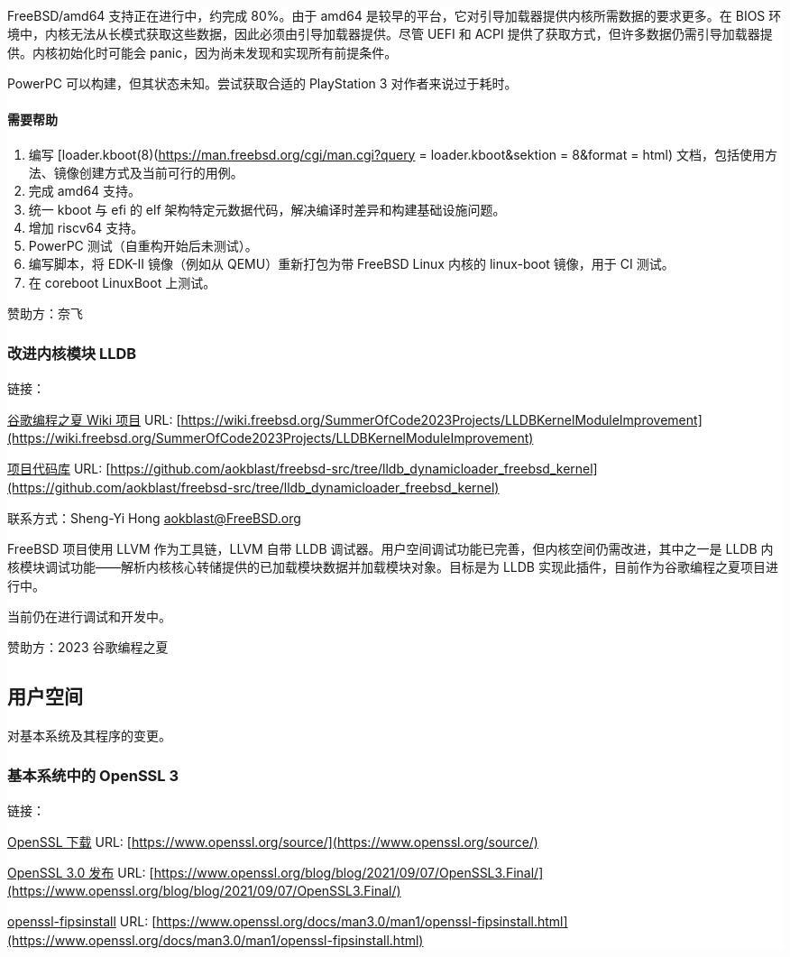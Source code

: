 FreeBSD/amd64 支持正在进行中，约完成 80%。由于 amd64 是较早的平台，它对引导加载器提供内核所需数据的要求更多。在 BIOS 环境中，内核无法从长模式获取这些数据，因此必须由引导加载器提供。尽管 UEFI 和 ACPI 提供了获取方式，但许多数据仍需引导加载器提供。内核初始化时可能会 panic，因为尚未发现和实现所有前提条件。

PowerPC 可以构建，但其状态未知。尝试获取合适的 PlayStation 3 对作者来说过于耗时。

#### 需要帮助

1. 编写 [loader.kboot(8)(https://man.freebsd.org/cgi/man.cgi?query = loader.kboot&sektion = 8&format = html) 文档，包括使用方法、镜像创建方式及当前可行的用例。
2. 完成 amd64 支持。
3. 统一 kboot 与 efi 的 elf 架构特定元数据代码，解决编译时差异和构建基础设施问题。
4. 增加 riscv64 支持。
5. PowerPC 测试（自重构开始后未测试）。
6. 编写脚本，将 EDK-II 镜像（例如从 QEMU）重新打包为带 FreeBSD Linux 内核的 linux-boot 镜像，用于 CI 测试。
7. 在 coreboot LinuxBoot 上测试。

赞助方：奈飞

### 改进内核模块 LLDB

链接：

[谷歌编程之夏 Wiki 项目](https://wiki.freebsd.org/SummerOfCode2023Projects/LLDBKernelModuleImprovement) URL: [https://wiki.freebsd.org/SummerOfCode2023Projects/LLDBKernelModuleImprovement](https://wiki.freebsd.org/SummerOfCode2023Projects/LLDBKernelModuleImprovement)

[项目代码库](https://github.com/aokblast/freebsd-src/tree/lldb_dynamicloader_freebsd_kernel) URL: [https://github.com/aokblast/freebsd-src/tree/lldb_dynamicloader_freebsd_kernel](https://github.com/aokblast/freebsd-src/tree/lldb_dynamicloader_freebsd_kernel)

联系方式：Sheng-Yi Hong [aokblast@FreeBSD.org](mailto:aokblast@FreeBSD.org)

FreeBSD 项目使用 LLVM 作为工具链，LLVM 自带 LLDB 调试器。用户空间调试功能已完善，但内核空间仍需改进，其中之一是 LLDB 内核模块调试功能——解析内核核心转储提供的已加载模块数据并加载模块对象。目标是为 LLDB 实现此插件，目前作为谷歌编程之夏项目进行中。

当前仍在进行调试和开发中。

赞助方：2023 谷歌编程之夏

## 用户空间

对基本系统及其程序的变更。

### 基本系统中的 OpenSSL 3

链接：

[OpenSSL 下载](https://www.openssl.org/source/) URL: [https://www.openssl.org/source/](https://www.openssl.org/source/)

[OpenSSL 3.0 发布](https://www.openssl.org/blog/blog/2021/09/07/OpenSSL3.Final/) URL: [https://www.openssl.org/blog/blog/2021/09/07/OpenSSL3.Final/](https://www.openssl.org/blog/blog/2021/09/07/OpenSSL3.Final/)

[openssl-fipsinstall](https://www.openssl.org/docs/man3.0/man1/openssl-fipsinstall.html) URL: [https://www.openssl.org/docs/man3.0/man1/openssl-fipsinstall.html](https://www.openssl.org/docs/man3.0/man1/openssl-fipsinstall.html)
